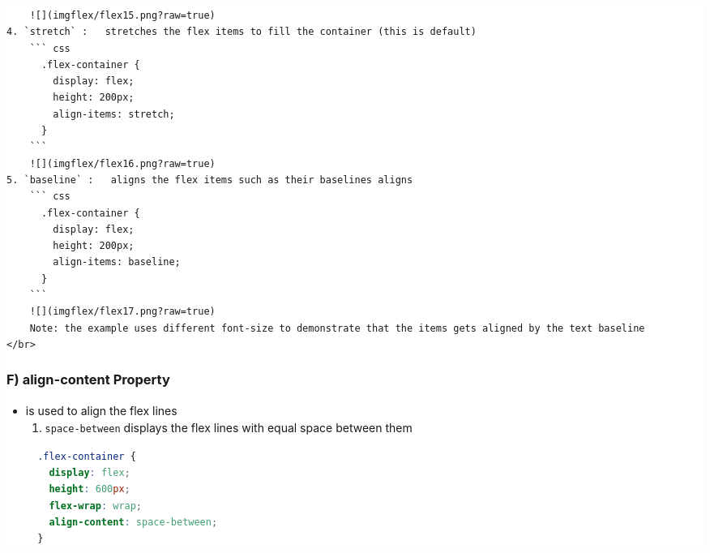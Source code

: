         ![](imgflex/flex15.png?raw=true)
    4. `stretch` :   stretches the flex items to fill the container (this is default)
        ``` css
          .flex-container {
            display: flex;
            height: 200px;
            align-items: stretch;
          }
        ```
        ![](imgflex/flex16.png?raw=true)              
    5. `baseline` :   aligns the flex items such as their baselines aligns
        ``` css
          .flex-container {
            display: flex;
            height: 200px;
            align-items: baseline;
          }
        ```
        ![](imgflex/flex17.png?raw=true)              
        Note: the example uses different font-size to demonstrate that the items gets aligned by the text baseline
    </br>
### F) align-content Property
  - is used to align the flex lines
    1. `space-between` displays the flex lines with equal space between them
      ``` css
        .flex-container {
          display: flex;
          height: 600px;
          flex-wrap: wrap;
          align-content: space-between;
        }
      ```